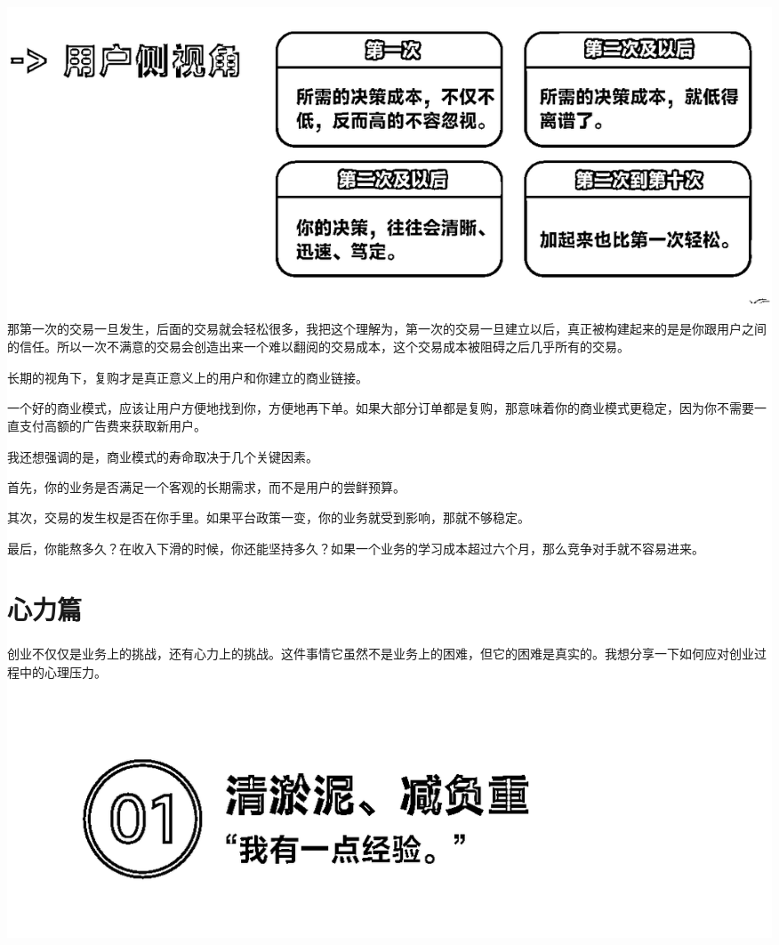 ![](img/3cf84178ebe4408af7fd4788579ebe57.png)

那第一次的交易一旦发生，后面的交易就会轻松很多，我把这个理解为，第一次的交易一旦建立以后，真正被构建起来的是是你跟用户之间的信任。所以一次不满意的交易会创造出来一个难以翻阅的交易成本，这个交易成本被阻碍之后几乎所有的交易。

长期的视角下，复购才是真正意义上的用户和你建立的商业链接。

一个好的商业模式，应该让用户方便地找到你，方便地再下单。如果大部分订单都是复购，那意味着你的商业模式更稳定，因为你不需要一直支付高额的广告费来获取新用户。

我还想强调的是，商业模式的寿命取决于几个关键因素。

首先，你的业务是否满足一个客观的长期需求，而不是用户的尝鲜预算。

其次，交易的发生权是否在你手里。如果平台政策一变，你的业务就受到影响，那就不够稳定。

最后，你能熬多久？在收入下滑的时候，你还能坚持多久？如果一个业务的学习成本超过六个月，那么竞争对手就不容易进来。

# 心力篇

创业不仅仅是业务上的挑战，还有心力上的挑战。这件事情它虽然不是业务上的困难，但它的困难是真实的。我想分享一下如何应对创业过程中的心理压力。

![](img/29bfffd40f18286c87b74957d89fc3ca.png)
